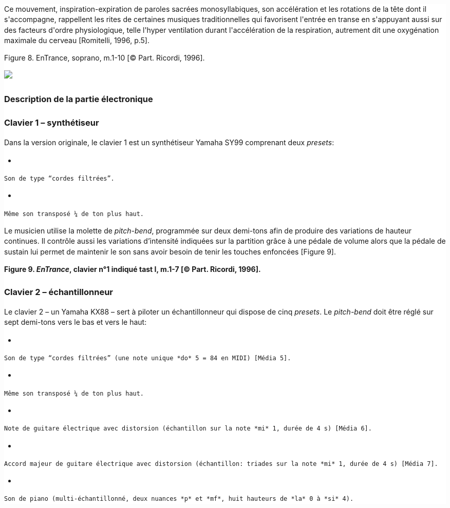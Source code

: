 Ce mouvement, inspiration-expiration de paroles sacrées monosyllabiques, son accélération et les rotations de la tête dont il s'accompagne, rappellent les rites de certaines musiques traditionnelles qui favorisent l'entrée en transe en s'appuyant aussi sur des facteurs d'ordre physiologique, telle l'hyper ventilation durant l'accélération de la respiration, autrement dit une oxygénation maximale du cerveau [Romitelli, 1996, p.5].

Figure 8. EnTrance, soprano, m.1-10 [© Part. Ricordi, 1996].

![](08_Romitelli_EnTrance_08_ieAxu6Q.jpg)

### Description de la partie électronique

### Clavier 1 – synthétiseur

Dans la version originale, le clavier 1 est un synthétiseur Yamaha SY99 comprenant deux *presets*:

- 
    
    Son de type “cordes filtrées”.
    
- 
    
    Même son transposé ¼ de ton plus haut.
    

Le musicien utilise la molette de *pitch-bend*, programmée sur deux demi-tons afin de produire des variations de hauteur continues. Il contrôle aussi les variations d’intensité indiquées sur la partition grâce à une pédale de volume alors que la pédale de sustain lui permet de maintenir le son sans avoir besoin de tenir les touches enfoncées [Figure 9].

**Figure 9. *EnTrance*, clavier n°1 indiqué tast I, m.1-7 [© Part. Ricordi, 1996].**

### Clavier 2 – échantillonneur

Le clavier 2 – un Yamaha KX88 – sert à piloter un échantillonneur qui dispose de cinq *presets*. Le *pitch-bend* doit être réglé sur sept demi-tons vers le bas et vers le haut:

- 
    
    Son de type “cordes filtrées” (une note unique *do* 5 = 84 en MIDI) [Média 5].
    
- 
    
    Même son transposé ¼ de ton plus haut.
    
- 
    
    Note de guitare électrique avec distorsion (échantillon sur la note *mi* 1, durée de 4 s) [Média 6].
    
- 
    
    Accord majeur de guitare électrique avec distorsion (échantillon: triades sur la note *mi* 1, durée de 4 s) [Média 7].
    
- 
    
    Son de piano (multi-échantillonné, deux nuances *p* et *mf*, huit hauteurs de *la* 0 à *si* 4).
    
